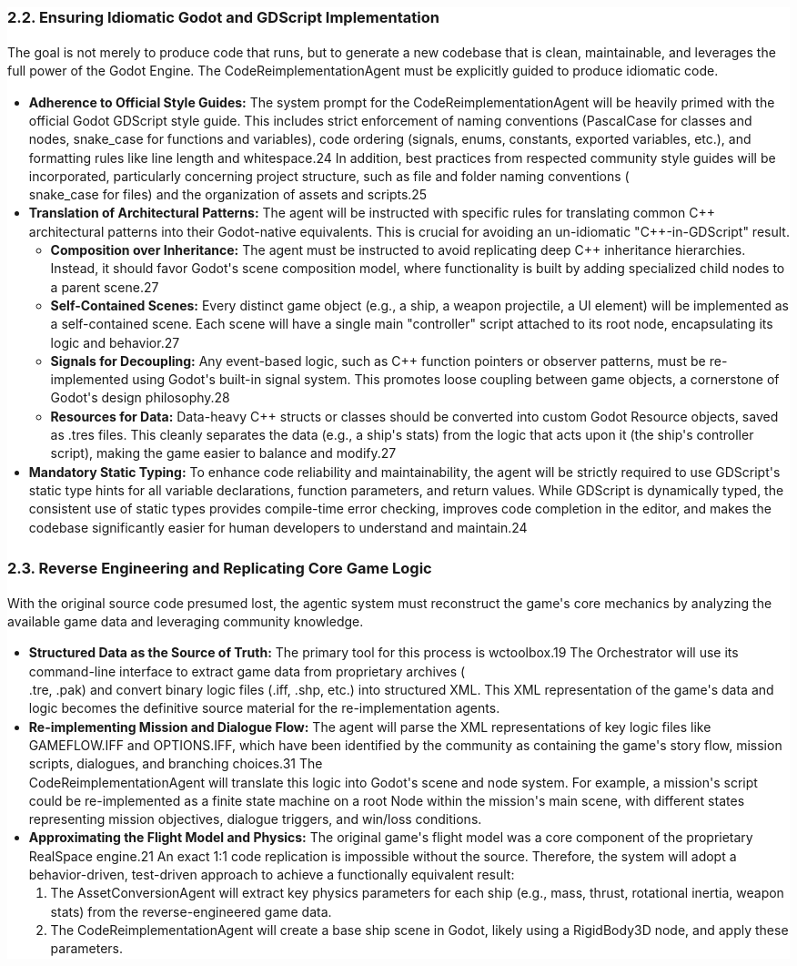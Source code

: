### **2.2. Ensuring Idiomatic Godot and GDScript Implementation**

The goal is not merely to produce code that runs, but to generate a new codebase that is clean, maintainable, and leverages the full power of the Godot Engine. The CodeReimplementationAgent must be explicitly guided to produce idiomatic code.

* **Adherence to Official Style Guides:** The system prompt for the CodeReimplementationAgent will be heavily primed with the official Godot GDScript style guide. This includes strict enforcement of naming conventions (PascalCase for classes and nodes, snake\_case for functions and variables), code ordering (signals, enums, constants, exported variables, etc.), and formatting rules like line length and whitespace.24 In addition, best practices from respected community style guides will be incorporated, particularly concerning project structure, such as file and folder naming conventions (  
  snake\_case for files) and the organization of assets and scripts.25  
* **Translation of Architectural Patterns:** The agent will be instructed with specific rules for translating common C++ architectural patterns into their Godot-native equivalents. This is crucial for avoiding an un-idiomatic "C++-in-GDScript" result.  
  * **Composition over Inheritance:** The agent must be instructed to avoid replicating deep C++ inheritance hierarchies. Instead, it should favor Godot's scene composition model, where functionality is built by adding specialized child nodes to a parent scene.27  
  * **Self-Contained Scenes:** Every distinct game object (e.g., a ship, a weapon projectile, a UI element) will be implemented as a self-contained scene. Each scene will have a single main "controller" script attached to its root node, encapsulating its logic and behavior.27  
  * **Signals for Decoupling:** Any event-based logic, such as C++ function pointers or observer patterns, must be re-implemented using Godot's built-in signal system. This promotes loose coupling between game objects, a cornerstone of Godot's design philosophy.28  
  * **Resources for Data:** Data-heavy C++ structs or classes should be converted into custom Godot Resource objects, saved as .tres files. This cleanly separates the data (e.g., a ship's stats) from the logic that acts upon it (the ship's controller script), making the game easier to balance and modify.27  
* **Mandatory Static Typing:** To enhance code reliability and maintainability, the agent will be strictly required to use GDScript's static type hints for all variable declarations, function parameters, and return values. While GDScript is dynamically typed, the consistent use of static types provides compile-time error checking, improves code completion in the editor, and makes the codebase significantly easier for human developers to understand and maintain.24

### **2.3. Reverse Engineering and Replicating Core Game Logic**

With the original source code presumed lost, the agentic system must reconstruct the game's core mechanics by analyzing the available game data and leveraging community knowledge.

* **Structured Data as the Source of Truth:** The primary tool for this process is wctoolbox.19 The Orchestrator will use its command-line interface to extract game data from proprietary archives (  
  .tre, .pak) and convert binary logic files (.iff, .shp, etc.) into structured XML. This XML representation of the game's data and logic becomes the definitive source material for the re-implementation agents.  
* **Re-implementing Mission and Dialogue Flow:** The agent will parse the XML representations of key logic files like GAMEFLOW.IFF and OPTIONS.IFF, which have been identified by the community as containing the game's story flow, mission scripts, dialogues, and branching choices.31 The  
  CodeReimplementationAgent will translate this logic into Godot's scene and node system. For example, a mission's script could be re-implemented as a finite state machine on a root Node within the mission's main scene, with different states representing mission objectives, dialogue triggers, and win/loss conditions.  
* **Approximating the Flight Model and Physics:** The original game's flight model was a core component of the proprietary RealSpace engine.21 An exact 1:1 code replication is impossible without the source. Therefore, the system will adopt a behavior-driven, test-driven approach to achieve a functionally equivalent result:  
  1. The AssetConversionAgent will extract key physics parameters for each ship (e.g., mass, thrust, rotational inertia, weapon stats) from the reverse-engineered game data.  
  2. The CodeReimplementationAgent will create a base ship scene in Godot, likely using a RigidBody3D node, and apply these parameters.  